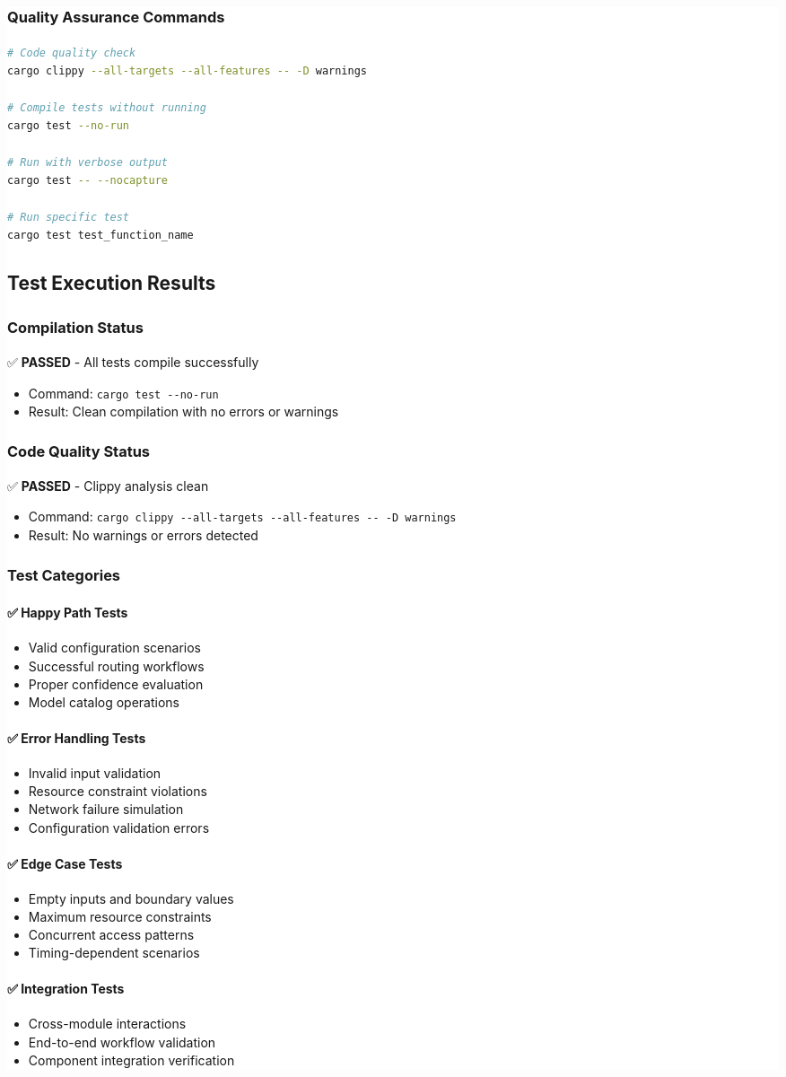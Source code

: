 ### Quality Assurance Commands
```bash
# Code quality check
cargo clippy --all-targets --all-features -- -D warnings

# Compile tests without running
cargo test --no-run

# Run with verbose output
cargo test -- --nocapture

# Run specific test
cargo test test_function_name
```

## Test Execution Results

### Compilation Status
✅ **PASSED** - All tests compile successfully
- Command: `cargo test --no-run`
- Result: Clean compilation with no errors or warnings

### Code Quality Status  
✅ **PASSED** - Clippy analysis clean
- Command: `cargo clippy --all-targets --all-features -- -D warnings`
- Result: No warnings or errors detected

### Test Categories

#### ✅ Happy Path Tests
- Valid configuration scenarios
- Successful routing workflows
- Proper confidence evaluation
- Model catalog operations

#### ✅ Error Handling Tests
- Invalid input validation
- Resource constraint violations
- Network failure simulation
- Configuration validation errors

#### ✅ Edge Case Tests
- Empty inputs and boundary values
- Maximum resource constraints
- Concurrent access patterns
- Timing-dependent scenarios

#### ✅ Integration Tests
- Cross-module interactions
- End-to-end workflow validation
- Component integration verification
